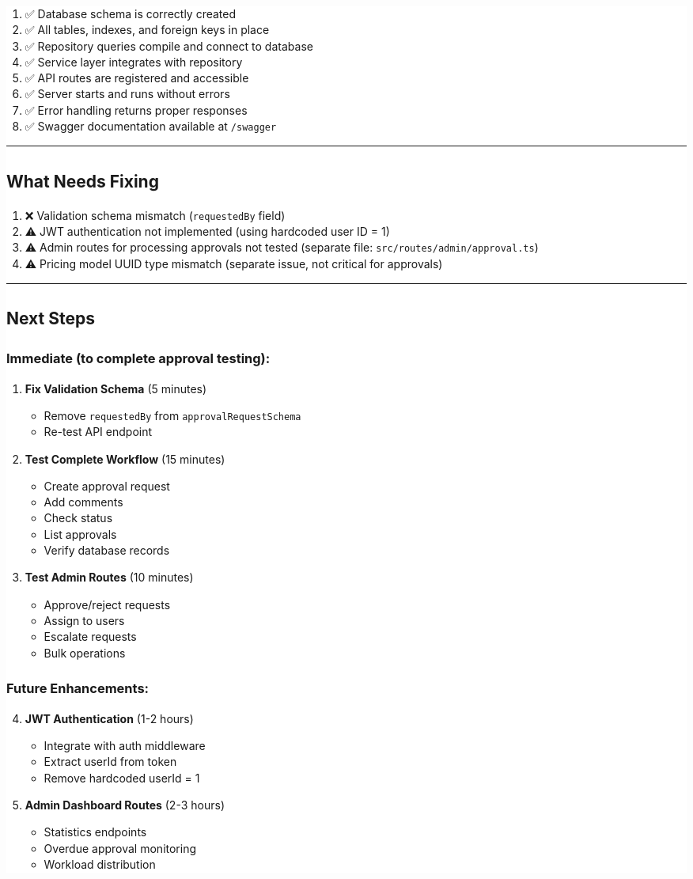 1. ✅ Database schema is correctly created
2. ✅ All tables, indexes, and foreign keys in place
3. ✅ Repository queries compile and connect to database
4. ✅ Service layer integrates with repository
5. ✅ API routes are registered and accessible
6. ✅ Server starts and runs without errors
7. ✅ Error handling returns proper responses
8. ✅ Swagger documentation available at `/swagger`

---

## What Needs Fixing

1. ❌ Validation schema mismatch (`requestedBy` field)
2. ⚠️ JWT authentication not implemented (using hardcoded user ID = 1)
3. ⚠️ Admin routes for processing approvals not tested (separate file: `src/routes/admin/approval.ts`)
4. ⚠️ Pricing model UUID type mismatch (separate issue, not critical for approvals)

---

## Next Steps

### Immediate (to complete approval testing):

1. **Fix Validation Schema** (5 minutes)
   - Remove `requestedBy` from `approvalRequestSchema`
   - Re-test API endpoint

2. **Test Complete Workflow** (15 minutes)
   - Create approval request
   - Add comments
   - Check status
   - List approvals
   - Verify database records

3. **Test Admin Routes** (10 minutes)
   - Approve/reject requests
   - Assign to users
   - Escalate requests
   - Bulk operations

### Future Enhancements:

4. **JWT Authentication** (1-2 hours)
   - Integrate with auth middleware
   - Extract userId from token
   - Remove hardcoded userId = 1

5. **Admin Dashboard Routes** (2-3 hours)
   - Statistics endpoints
   - Overdue approval monitoring
   - Workload distribution
